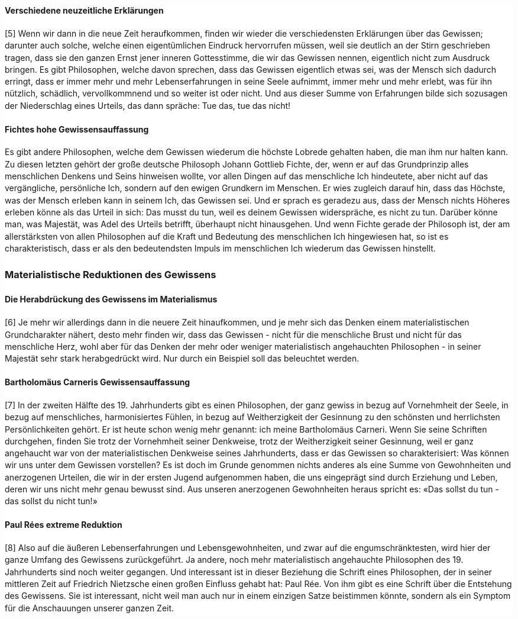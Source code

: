 #### Verschiedene neuzeitliche Erklärungen

[5] Wenn wir dann in die neue Zeit heraufkommen, finden wir wieder die verschiedensten Erklärungen über das Gewissen; darunter auch solche, welche einen eigentümlichen Eindruck hervorrufen müssen, weil sie deutlich an der Stirn geschrieben tragen, dass sie den ganzen Ernst jener inneren Gottesstimme, die wir das Gewissen nennen, eigentlich nicht zum Ausdruck bringen. Es gibt Philosophen, welche davon sprechen, dass das Gewissen eigentlich etwas sei, was der Mensch sich dadurch erringt, dass er immer mehr und mehr Lebenserfahrungen in seine Seele aufnimmt, immer mehr und mehr erlebt, was für ihn nützlich, schädlich, vervollkommnend und so weiter ist oder nicht. Und aus dieser Summe von Erfahrungen bilde sich sozusagen der Niederschlag eines Urteils, das dann spräche: Tue das, tue das nicht!

#### Fichtes hohe Gewissensauffassung

Es gibt andere Philosophen, welche dem Gewissen wiederum die höchste Lobrede gehalten haben, die man ihm nur halten kann. Zu diesen letzten gehört der große deutsche Philosoph Johann Gottlieb Fichte, der, wenn er auf das Grundprinzip alles menschlichen Denkens und Seins hinweisen wollte, vor allen Dingen auf das menschliche Ich hindeutete, aber nicht auf das vergängliche, persönliche Ich, sondern auf den ewigen Grundkern im Menschen. Er wies zugleich darauf hin, dass das Höchste, was der Mensch erleben kann in seinem Ich, das Gewissen sei. Und er sprach es geradezu aus, dass der Mensch nichts Höheres erleben könne als das Urteil in sich: Das musst du tun, weil es deinem Gewissen widerspräche, es nicht zu tun. Darüber könne man, was Majestät, was Adel des Urteils betrifft, überhaupt nicht hinausgehen. Und wenn Fichte gerade der Philosoph ist, der am allerstärksten von allen Philosophen auf die Kraft und Bedeutung des menschlichen Ich hingewiesen hat, so ist es charakteristisch, dass er als den bedeutendsten Impuls im menschlichen Ich wiederum das Gewissen hinstellt.

### Materialistische Reduktionen des Gewissens

#### Die Herabdrückung des Gewissens im Materialismus

[6] Je mehr wir allerdings dann in die neuere Zeit hinaufkommen, und je mehr sich das Denken einem materialistischen Grundcharakter nähert, desto mehr finden wir, dass das Gewissen - nicht für die menschliche Brust und nicht für das menschliche Herz, wohl aber für das Denken der mehr oder weniger materialistisch angehauchten Philosophen - in seiner Majestät sehr stark herabgedrückt wird. Nur durch ein Beispiel soll das beleuchtet werden.

#### Bartholomäus Carneris Gewissensauffassung

[7] In der zweiten Hälfte des 19. Jahrhunderts gibt es einen Philosophen, der ganz gewiss in bezug auf Vornehmheit der Seele, in bezug auf menschliches, harmonisiertes Fühlen, in bezug auf Weitherzigkeit der Gesinnung zu den schönsten und herrlichsten Persönlichkeiten gehört. Er ist heute schon wenig mehr genannt: ich meine Bartholomäus Carneri. Wenn Sie seine Schriften durchgehen, finden Sie trotz der Vornehmheit seiner Denkweise, trotz der Weitherzigkeit seiner Gesinnung, weil er ganz angehaucht war von der materialistischen Denkweise seines Jahrhunderts, dass er das Gewissen so charakterisiert: Was können wir uns unter dem Gewissen vorstellen? Es ist doch im Grunde genommen nichts anderes als eine Summe von Gewohnheiten und anerzogenen Urteilen, die wir in der ersten Jugend aufgenommen haben, die uns eingeprägt sind durch Erziehung und Leben, deren wir uns nicht mehr genau bewusst sind. Aus unseren anerzogenen Gewohnheiten heraus spricht es: «Das sollst du tun - das sollst du nicht tun!»

#### Paul Rées extreme Reduktion

[8] Also auf die äußeren Lebenserfahrungen und Lebensgewohnheiten, und zwar auf die engumschränktesten, wird hier der ganze Umfang des Gewissens zurückgeführt. Ja andere, noch mehr materialistisch angehauchte Philosophen des 19. Jahrhunderts sind noch weiter gegangen. Und interessant ist in dieser Beziehung die Schrift eines Philosophen, der in seiner mittleren Zeit auf Friedrich Nietzsche einen großen Einfluss gehabt hat: Paul Rée. Von ihm gibt es eine Schrift über die Entstehung des Gewissens. Sie ist interessant, nicht weil man auch nur in einem einzigen Satze beistimmen könnte, sondern als ein Symptom für die Anschauungen unserer ganzen Zeit.
